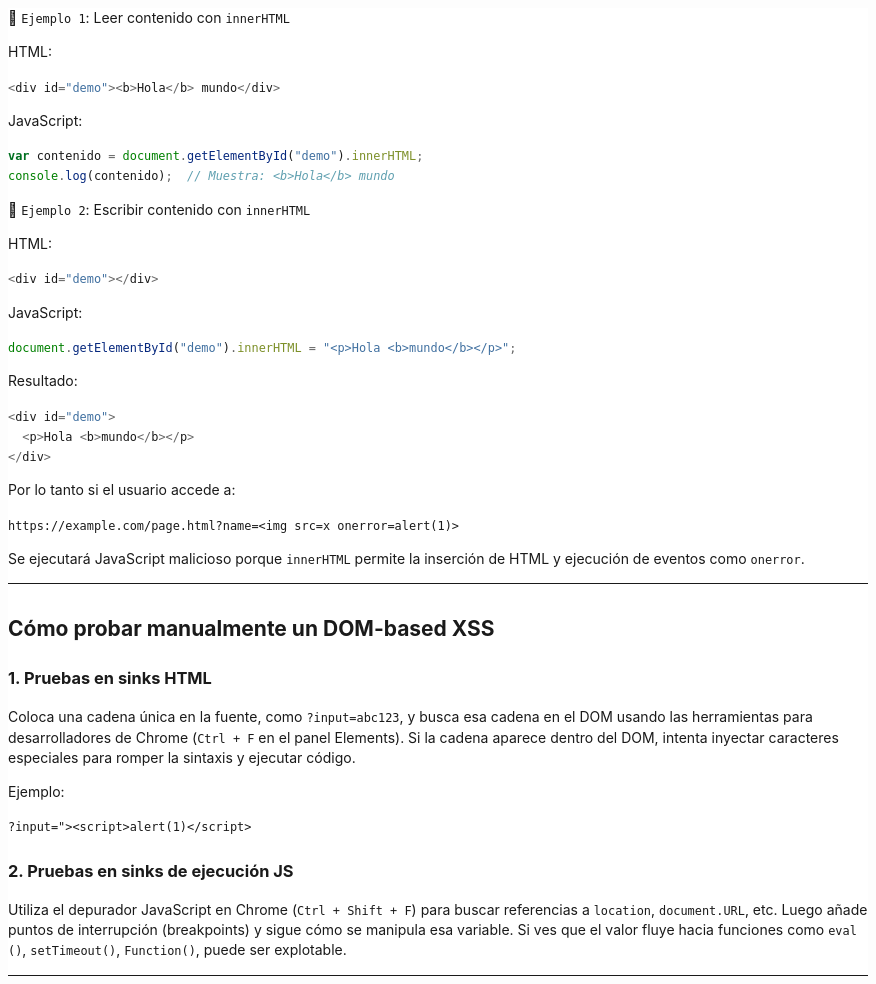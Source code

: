 🔹 `Ejemplo 1`: Leer contenido con `innerHTML`  

HTML:
```js
<div id="demo"><b>Hola</b> mundo</div>
```
JavaScript:
```js
var contenido = document.getElementById("demo").innerHTML;
console.log(contenido);  // Muestra: <b>Hola</b> mundo
```
🔹 `Ejemplo 2`: Escribir contenido con `innerHTML`  

HTML:
```js
<div id="demo"></div>
```
JavaScript:
```js
document.getElementById("demo").innerHTML = "<p>Hola <b>mundo</b></p>";
```
Resultado:
```js
<div id="demo">
  <p>Hola <b>mundo</b></p>
</div>
```

Por lo tanto si el usuario accede a:
```
https://example.com/page.html?name=<img src=x onerror=alert(1)>
```

Se ejecutará JavaScript malicioso porque `innerHTML` permite la inserción de HTML y ejecución de eventos como `onerror`.

---

## Cómo probar manualmente un DOM-based XSS

### 1. **Pruebas en sinks HTML**  
Coloca una cadena única en la fuente, como `?input=abc123`, y busca esa cadena en el DOM usando las herramientas para desarrolladores de Chrome (`Ctrl + F` en el panel Elements). Si la cadena aparece dentro del DOM, intenta inyectar caracteres especiales para romper la sintaxis y ejecutar código.

Ejemplo:
```
?input="><script>alert(1)</script>
```

### 2. **Pruebas en sinks de ejecución JS**  
Utiliza el depurador JavaScript en Chrome (`Ctrl + Shift + F`) para buscar referencias a `location`, `document.URL`, etc. Luego añade puntos de interrupción (breakpoints) y sigue cómo se manipula esa variable. Si ves que el valor fluye hacia funciones como `eval()`, `setTimeout()`, `Function()`, puede ser explotable.

---
